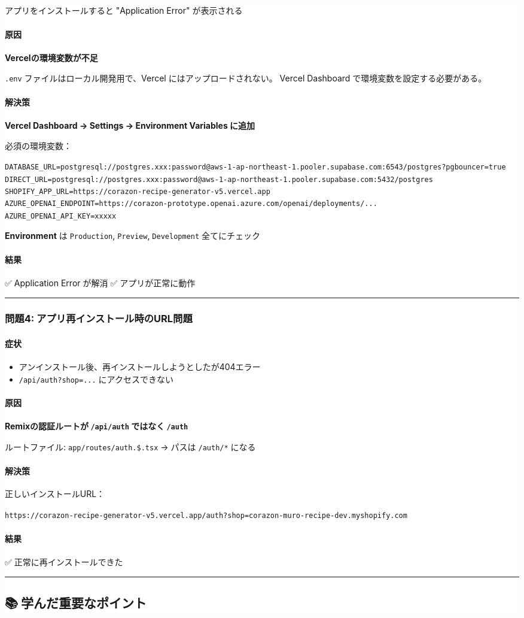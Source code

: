 アプリをインストールすると "Application Error" が表示される

#### 原因
**Vercelの環境変数が不足**

`.env` ファイルはローカル開発用で、Vercel にはアップロードされない。
Vercel Dashboard で環境変数を設定する必要がある。

#### 解決策

**Vercel Dashboard → Settings → Environment Variables に追加**

必須の環境変数：
```
DATABASE_URL=postgresql://postgres.xxx:password@aws-1-ap-northeast-1.pooler.supabase.com:6543/postgres?pgbouncer=true
DIRECT_URL=postgresql://postgres.xxx:password@aws-1-ap-northeast-1.pooler.supabase.com:5432/postgres
SHOPIFY_APP_URL=https://corazon-recipe-generator-v5.vercel.app
AZURE_OPENAI_ENDPOINT=https://corazon-prototype.openai.azure.com/openai/deployments/...
AZURE_OPENAI_API_KEY=xxxxx
```

**Environment** は `Production`, `Preview`, `Development` 全てにチェック

#### 結果
✅ Application Error が解消
✅ アプリが正常に動作

---

### 問題4: アプリ再インストール時のURL問題

#### 症状
- アンインストール後、再インストールしようとしたが404エラー
- `/api/auth?shop=...` にアクセスできない

#### 原因
**Remixの認証ルートが `/api/auth` ではなく `/auth`**

ルートファイル: `app/routes/auth.$.tsx`
→ パスは `/auth/*` になる

#### 解決策

正しいインストールURL：
```
https://corazon-recipe-generator-v5.vercel.app/auth?shop=corazon-muro-recipe-dev.myshopify.com
```

#### 結果
✅ 正常に再インストールできた

---

## 📚 学んだ重要なポイント

